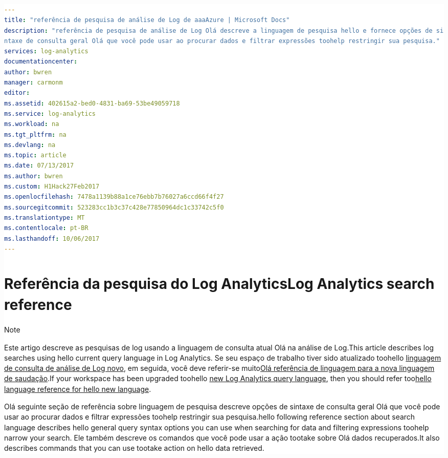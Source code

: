 ```yaml
---
title: "referência de pesquisa de análise de Log de aaaAzure | Microsoft Docs"
description: "referência de pesquisa de análise de Log Olá descreve a linguagem de pesquisa hello e fornece opções de sintaxe de consulta geral Olá que você pode usar ao procurar dados e filtrar expressões toohelp restringir sua pesquisa."
services: log-analytics
documentationcenter: 
author: bwren
manager: carmonm
editor: 
ms.assetid: 402615a2-bed0-4831-ba69-53be49059718
ms.service: log-analytics
ms.workload: na
ms.tgt_pltfrm: na
ms.devlang: na
ms.topic: article
ms.date: 07/13/2017
ms.author: bwren
ms.custom: H1Hack27Feb2017
ms.openlocfilehash: 7478a1139b88a1ce76ebb7b76027a6ccd66f4f27
ms.sourcegitcommit: 523283cc1b3c37c428e77850964dc1c33742c5f0
ms.translationtype: MT
ms.contentlocale: pt-BR
ms.lasthandoff: 10/06/2017
---
```

# <a name="log-analytics-search-reference"></a><span data-ttu-id="ff849-103">Referência da pesquisa do Log Analytics</span><span class="sxs-lookup"><span data-stu-id="ff849-103">Log Analytics search reference</span></span>

>[!NOTE]
> <span data-ttu-id="ff849-104">Este artigo descreve as pesquisas de log usando a linguagem de consulta atual Olá na análise de Log.</span><span class="sxs-lookup"><span data-stu-id="ff849-104">This article describes log searches using hello current query language in Log Analytics.</span></span>  <span data-ttu-id="ff849-105">Se seu espaço de trabalho tiver sido atualizado toohello [linguagem de consulta de análise de Log novo](log-analytics-log-search-upgrade.md), em seguida, você deve referir-se muito[Olá referência de linguagem para a nova linguagem de saudação](https://go.microsoft.com/fwlink/?linkid=856079).</span><span class="sxs-lookup"><span data-stu-id="ff849-105">If your workspace has been upgraded toohello [new Log Analytics query language](log-analytics-log-search-upgrade.md), then you should refer too[hello language reference for hello new language](https://go.microsoft.com/fwlink/?linkid=856079).</span></span>

<span data-ttu-id="ff849-106">Olá seguinte seção de referência sobre linguagem de pesquisa descreve opções de sintaxe de consulta geral Olá que você pode usar ao procurar dados e filtrar expressões toohelp restringir sua pesquisa.</span><span class="sxs-lookup"><span data-stu-id="ff849-106">hello following reference section about search language describes hello general query syntax options you can use when searching for data and filtering expressions toohelp narrow your search.</span></span> <span data-ttu-id="ff849-107">Ele também descreve os comandos que você pode usar a ação tootake sobre Olá dados recuperados.</span><span class="sxs-lookup"><span data-stu-id="ff849-107">It also describes commands that you can use tootake action on hello data retrieved.</span></span>
